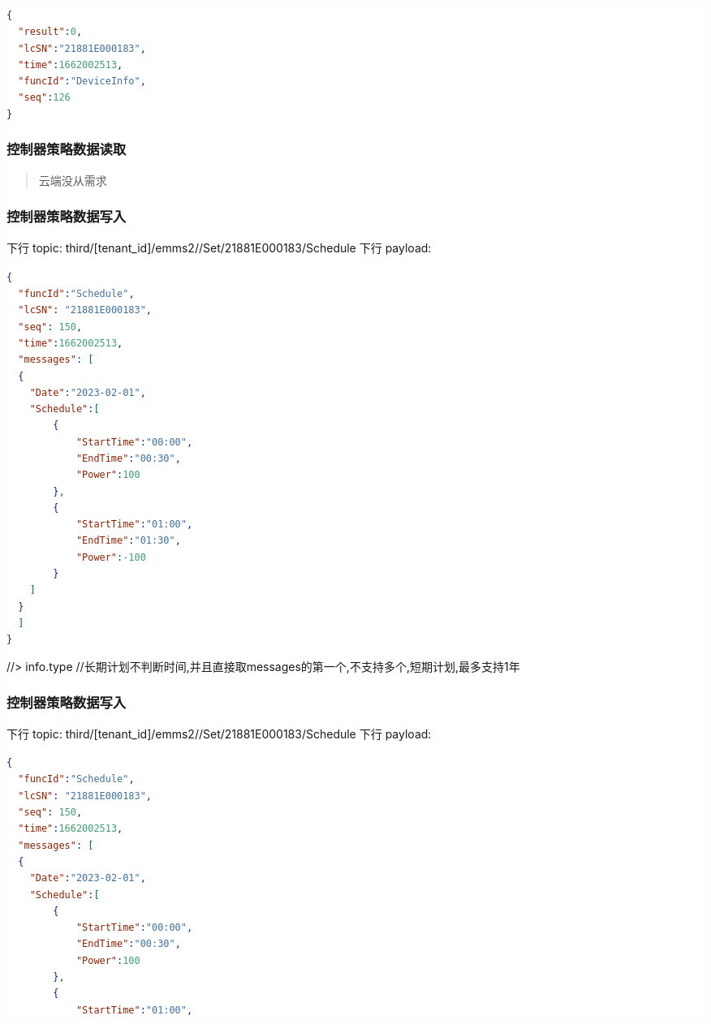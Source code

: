 ```json
{
  "result":0,
  "lcSN":"21881E000183",
  "time":1662002513,
  "funcId":"DeviceInfo",
  "seq":126
}
```

       
### 控制器策略数据读取

> 云端没从需求

### 控制器策略数据写入
下行 topic:    third/[tenant_id]/emms2//Set/21881E000183/Schedule
下行 payload:
```json
{
  "funcId":"Schedule",
  "lcSN": "21881E000183",
  "seq": 150,
  "time":1662002513,
  "messages": [
  {
    "Date":"2023-02-01",
    "Schedule":[
        {
            "StartTime":"00:00",
            "EndTime":"00:30",
            "Power":100 
        },   
        {
            "StartTime":"01:00",
            "EndTime":"01:30",
            "Power":-100 
        }    
    ]
  } 
  ]        
}
```
//> info.type //长期计划不判断时间,并且直接取messages的第一个,不支持多个,短期计划,最多支持1年

### 控制器策略数据写入
下行 topic:    third/[tenant_id]/emms2//Set/21881E000183/Schedule
下行 payload:
```json
{
  "funcId":"Schedule",
  "lcSN": "21881E000183",
  "seq": 150,
  "time":1662002513,
  "messages": [
  {
    "Date":"2023-02-01",
    "Schedule":[
        {
            "StartTime":"00:00",
            "EndTime":"00:30",
            "Power":100 
        },   
        {
            "StartTime":"01:00",
```